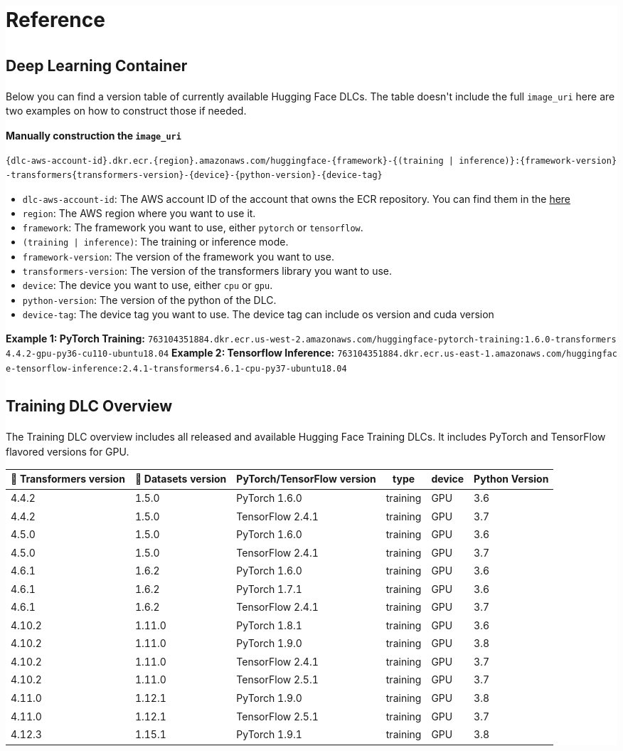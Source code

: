 # Reference

## Deep Learning Container

Below you can find a version table of currently available Hugging Face DLCs. The table doesn't include the full `image_uri` here are two examples on how to construct those if needed.

**Manually construction the `image_uri`**

`{dlc-aws-account-id}.dkr.ecr.{region}.amazonaws.com/huggingface-{framework}-{(training | inference)}:{framework-version}-transformers{transformers-version}-{device}-{python-version}-{device-tag}`

- `dlc-aws-account-id`: The AWS account ID of the account that owns the ECR repository. You can find them in the [here](https://github.com/aws/sagemaker-python-sdk/blob/e0b9d38e1e3b48647a02af23c4be54980e53dc61/src/sagemaker/image_uri_config/huggingface.json#L21)
- `region`: The AWS region where you want to use it.
- `framework`: The framework you want to use, either `pytorch` or `tensorflow`.
- `(training | inference)`: The training or inference mode.
- `framework-version`: The version of the framework you want to use.
- `transformers-version`: The version of the transformers library you want to use.
- `device`: The device you want to use, either `cpu` or `gpu`.
- `python-version`: The version of the python of the DLC.
- `device-tag`: The device tag you want to use. The device tag can include os version and cuda version

**Example 1: PyTorch Training:**
`763104351884.dkr.ecr.us-west-2.amazonaws.com/huggingface-pytorch-training:1.6.0-transformers4.4.2-gpu-py36-cu110-ubuntu18.04`
**Example 2: Tensorflow Inference:**
`763104351884.dkr.ecr.us-east-1.amazonaws.com/huggingface-tensorflow-inference:2.4.1-transformers4.6.1-cpu-py37-ubuntu18.04`

## Training DLC Overview

The Training DLC overview includes all released and available Hugging Face Training DLCs. It includes PyTorch and TensorFlow flavored 
versions for GPU.

| 🤗 Transformers version | 🤗 Datasets version | PyTorch/TensorFlow version | type     | device | Python Version |
| ----------------------- | ------------------- | -------------------------- | -------- | ------ | -------------- |
| 4.4.2                   | 1.5.0               | PyTorch 1.6.0              | training | GPU    | 3.6            |
| 4.4.2                   | 1.5.0               | TensorFlow 2.4.1           | training | GPU    | 3.7            |
| 4.5.0                   | 1.5.0               | PyTorch 1.6.0              | training | GPU    | 3.6            |
| 4.5.0                   | 1.5.0               | TensorFlow 2.4.1           | training | GPU    | 3.7            |
| 4.6.1                   | 1.6.2               | PyTorch 1.6.0              | training | GPU    | 3.6            |
| 4.6.1                   | 1.6.2               | PyTorch 1.7.1              | training | GPU    | 3.6            |
| 4.6.1                   | 1.6.2               | TensorFlow 2.4.1           | training | GPU    | 3.7            |
| 4.10.2                  | 1.11.0              | PyTorch 1.8.1              | training | GPU    | 3.6            |
| 4.10.2                  | 1.11.0              | PyTorch 1.9.0              | training | GPU    | 3.8            |
| 4.10.2                  | 1.11.0              | TensorFlow 2.4.1           | training | GPU    | 3.7            |
| 4.10.2                  | 1.11.0              | TensorFlow 2.5.1           | training | GPU    | 3.7            |
| 4.11.0                  | 1.12.1              | PyTorch 1.9.0              | training | GPU    | 3.8            |
| 4.11.0                  | 1.12.1              | TensorFlow 2.5.1           | training | GPU    | 3.7            |
| 4.12.3                  | 1.15.1              | PyTorch 1.9.1              | training | GPU    | 3.8            |